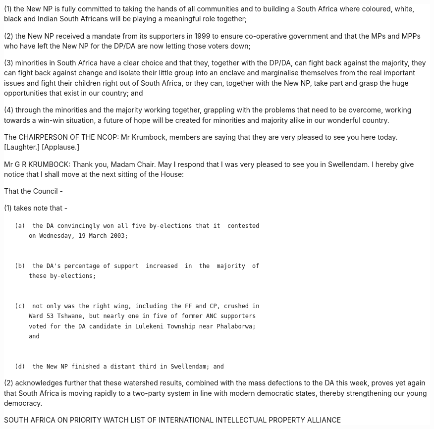 
  (1) the New NP is fully committed to taking the hands of all  communities
       and to building a South  Africa  where  coloured,  white,  black  and
       Indian South Africans will be playing a meaningful role together;


  (2) the New NP received a mandate from its supporters in 1999  to  ensure
       co-operative government and that the MPs and MPPs who have  left  the
       New NP for the DP/DA are now letting those voters down;


  (3) minorities in South  Africa  have  a  clear  choice  and  that  they,
       together with the DP/DA, can fight back against  the  majority,  they
       can fight back against change and isolate their little group into  an
       enclave and marginalise themselves from the real important issues and
       fight their children right out of South Africa, or they can, together
       with the New NP, take part and  grasp  the  huge  opportunities  that
       exist in our country; and


  (4) through the minorities and the majority working  together,  grappling
       with the problems that need to be overcome, working towards a win-win
       situation, a future of  hope  will  be  created  for  minorities  and
       majority alike in our wonderful country.

The CHAIRPERSON OF THE NCOP: Mr Krumbock, members are saying that  they  are
very pleased to see you here today. [Laughter.] [Applause.]

Mr G R KRUMBOCK: Thank you, Madam Chair. May  I  respond  that  I  was  very
pleased to see you in Swellendam. I hereby give notice that I shall move  at
the next sitting of the House:


  That the Council -


  (1) takes note that -


       (a)  the DA convincingly won all five by-elections that it  contested
           on Wednesday, 19 March 2003;


       (b)  the DA's percentage of support  increased  in  the  majority  of
           these by-elections;


       (c)  not only was the right wing, including the FF and CP, crushed in
           Ward 53 Tshwane, but nearly one in five of former ANC supporters
           voted for the DA candidate in Lulekeni Township near Phalaborwa;
           and


       (d)  the New NP finished a distant third in Swellendam; and


  (2) acknowledges further that these watershed results, combined with  the
       mass defections to the DA this week,  proves  yet  again  that  South
       Africa is moving rapidly to a two-party system in  line  with  modern
       democratic states, thereby strengthening our young democracy.

 SOUTH AFRICA ON PRIORITY WATCH LIST OF INTERNATIONAL INTELLECTUAL PROPERTY
                                  ALLIANCE
